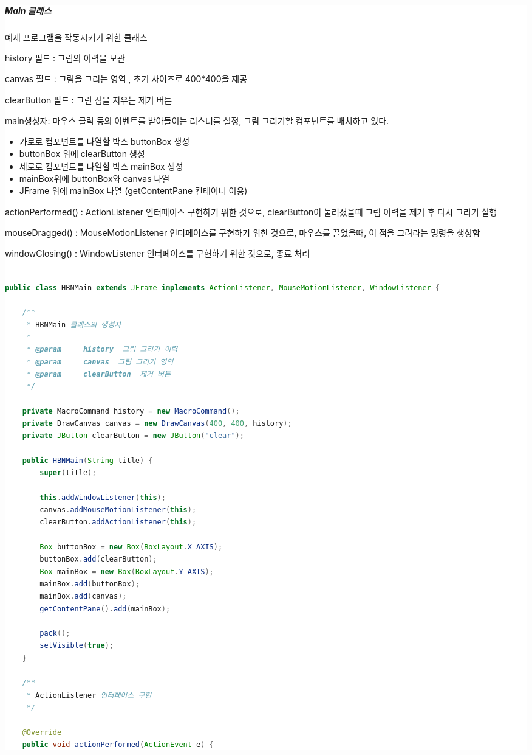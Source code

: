 
##### Main 클래스

예제 프로그램을 작동시키기 위한 클래스



history 필드 : 그림의 이력을 보관

canvas 필드 : 그림을 그리는 영역 , 초기 사이즈로 400*400을 제공

clearButton 필드 : 그린 점을 지우는 제거 버튼



main생성자: 마우스 클릭 등의 이벤트를 받아들이는 리스너를 설정, 그림 그리기할 컴포넌트를 배치하고 있다.

* 가로로 컴포넌트를 나열할 박스 buttonBox 생성
* buttonBox 위에 clearButton 생성
* 세로로 컴포넌트를 나열할 박스 mainBox 생성
* mainBox위에 buttonBox와 canvas 나열
* JFrame 위에 mainBox 나열 (getContentPane 컨테이너 이용)


actionPerformed() : ActionListener 인터페이스 구현하기 위한 것으로, clearButton이 눌러졌을때 그림 이력을 제거 후 다시 그리기 실행

mouseDragged() : MouseMotionListener 인터페이스를 구현하기 위한 것으로, 마우스를 끌었을때, 이 점을 그려라는 명령을 생성함

windowClosing() : WindowListener 인터페이스를 구현하기 위한 것으로, 종료 처리

```java

public class HBNMain extends JFrame implements ActionListener, MouseMotionListener, WindowListener {

    /**
     * HBNMain 클래스의 생성자
     *
     * @param     history  그림 그리기 이력
     * @param     canvas  그림 그리기 영역
     * @param     clearButton  제거 버튼
     */

    private MacroCommand history = new MacroCommand();
    private DrawCanvas canvas = new DrawCanvas(400, 400, history);
    private JButton clearButton = new JButton("clear");

    public HBNMain(String title) {
        super(title);

        this.addWindowListener(this);
        canvas.addMouseMotionListener(this);
        clearButton.addActionListener(this);

        Box buttonBox = new Box(BoxLayout.X_AXIS);
        buttonBox.add(clearButton);
        Box mainBox = new Box(BoxLayout.Y_AXIS);
        mainBox.add(buttonBox);
        mainBox.add(canvas);
        getContentPane().add(mainBox);

        pack();
        setVisible(true);
    }

    /**
     * ActionListener 인터페이스 구현
     */

    @Override
    public void actionPerformed(ActionEvent e) {
```